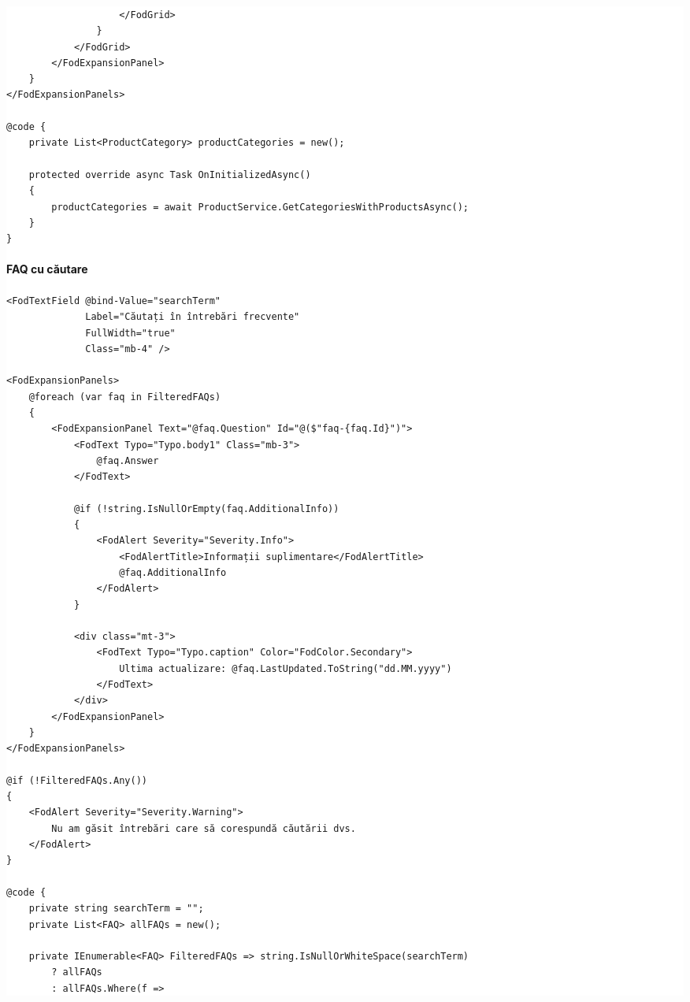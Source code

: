 ```razor
                    </FodGrid>
                }
            </FodGrid>
        </FodExpansionPanel>
    }
</FodExpansionPanels>

@code {
    private List<ProductCategory> productCategories = new();
    
    protected override async Task OnInitializedAsync()
    {
        productCategories = await ProductService.GetCategoriesWithProductsAsync();
    }
}
```

#### FAQ cu căutare
```razor
<FodTextField @bind-Value="searchTerm" 
              Label="Căutați în întrebări frecvente"
              FullWidth="true"
              Class="mb-4" />

<FodExpansionPanels>
    @foreach (var faq in FilteredFAQs)
    {
        <FodExpansionPanel Text="@faq.Question" Id="@($"faq-{faq.Id}")">
            <FodText Typo="Typo.body1" Class="mb-3">
                @faq.Answer
            </FodText>
            
            @if (!string.IsNullOrEmpty(faq.AdditionalInfo))
            {
                <FodAlert Severity="Severity.Info">
                    <FodAlertTitle>Informații suplimentare</FodAlertTitle>
                    @faq.AdditionalInfo
                </FodAlert>
            }
            
            <div class="mt-3">
                <FodText Typo="Typo.caption" Color="FodColor.Secondary">
                    Ultima actualizare: @faq.LastUpdated.ToString("dd.MM.yyyy")
                </FodText>
            </div>
        </FodExpansionPanel>
    }
</FodExpansionPanels>

@if (!FilteredFAQs.Any())
{
    <FodAlert Severity="Severity.Warning">
        Nu am găsit întrebări care să corespundă căutării dvs.
    </FodAlert>
}

@code {
    private string searchTerm = "";
    private List<FAQ> allFAQs = new();
    
    private IEnumerable<FAQ> FilteredFAQs => string.IsNullOrWhiteSpace(searchTerm)
        ? allFAQs
        : allFAQs.Where(f => 
```